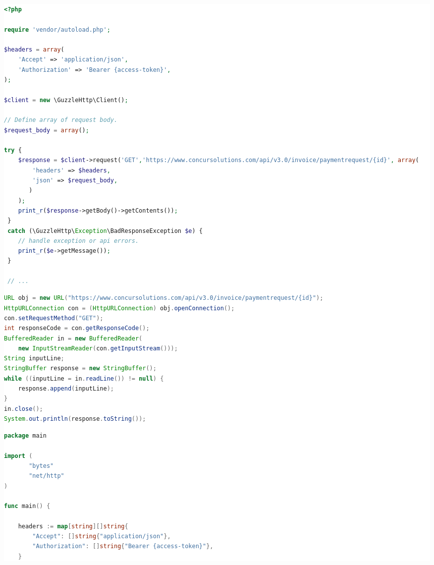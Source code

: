 ```php
<?php

require 'vendor/autoload.php';

$headers = array(
    'Accept' => 'application/json',
    'Authorization' => 'Bearer {access-token}',
);

$client = new \GuzzleHttp\Client();

// Define array of request body.
$request_body = array();

try {
    $response = $client->request('GET','https://www.concursolutions.com/api/v3.0/invoice/paymentrequest/{id}', array(
        'headers' => $headers,
        'json' => $request_body,
       )
    );
    print_r($response->getBody()->getContents());
 }
 catch (\GuzzleHttp\Exception\BadResponseException $e) {
    // handle exception or api errors.
    print_r($e->getMessage());
 }

 // ...

```

```java
URL obj = new URL("https://www.concursolutions.com/api/v3.0/invoice/paymentrequest/{id}");
HttpURLConnection con = (HttpURLConnection) obj.openConnection();
con.setRequestMethod("GET");
int responseCode = con.getResponseCode();
BufferedReader in = new BufferedReader(
    new InputStreamReader(con.getInputStream()));
String inputLine;
StringBuffer response = new StringBuffer();
while ((inputLine = in.readLine()) != null) {
    response.append(inputLine);
}
in.close();
System.out.println(response.toString());

```

```go
package main

import (
       "bytes"
       "net/http"
)

func main() {

    headers := map[string][]string{
        "Accept": []string{"application/json"},
        "Authorization": []string{"Bearer {access-token}"},
    }

```